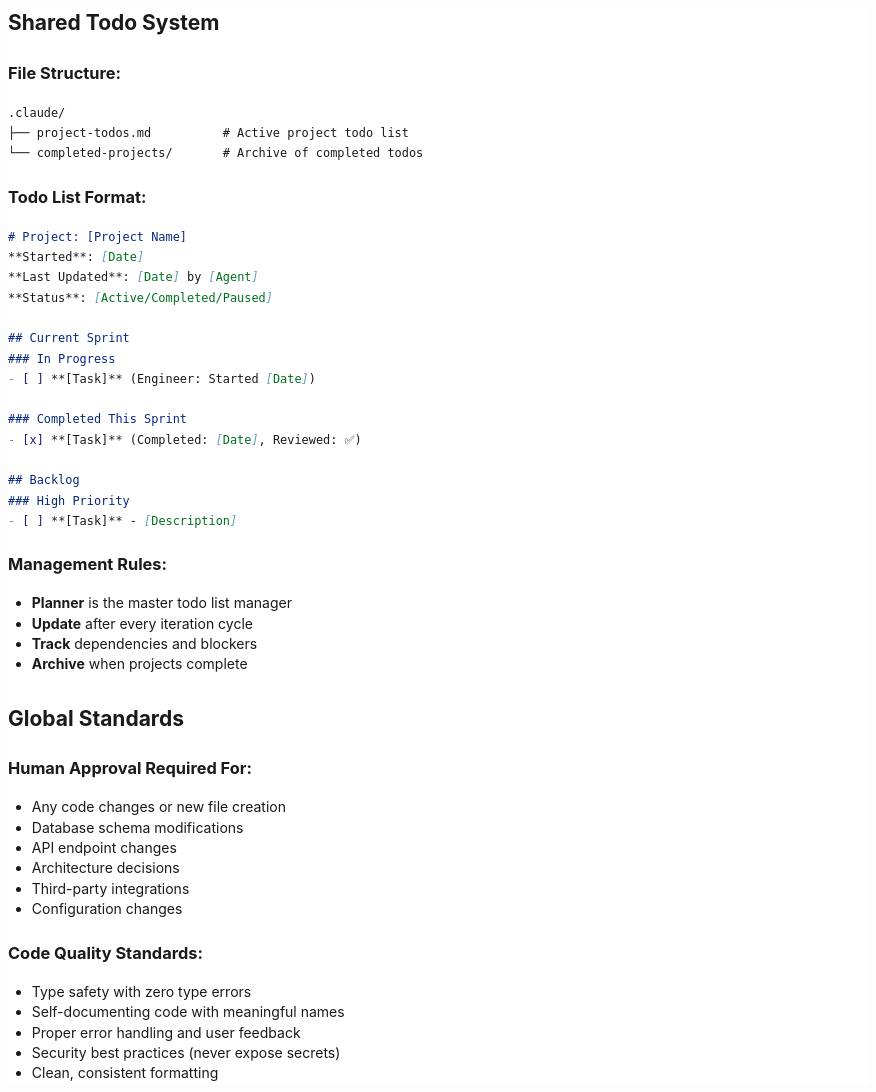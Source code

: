 ## Shared Todo System

### File Structure:
```
.claude/
├── project-todos.md          # Active project todo list
└── completed-projects/       # Archive of completed todos
```

### Todo List Format:
```markdown
# Project: [Project Name]
**Started**: [Date]
**Last Updated**: [Date] by [Agent]
**Status**: [Active/Completed/Paused]

## Current Sprint
### In Progress
- [ ] **[Task]** (Engineer: Started [Date])

### Completed This Sprint  
- [x] **[Task]** (Completed: [Date], Reviewed: ✅)

## Backlog
### High Priority
- [ ] **[Task]** - [Description]
```

### Management Rules:
- **Planner** is the master todo list manager
- **Update** after every iteration cycle
- **Track** dependencies and blockers
- **Archive** when projects complete

## Global Standards

### Human Approval Required For:
- Any code changes or new file creation
- Database schema modifications
- API endpoint changes
- Architecture decisions
- Third-party integrations
- Configuration changes

### Code Quality Standards:
- Type safety with zero type errors
- Self-documenting code with meaningful names
- Proper error handling and user feedback
- Security best practices (never expose secrets)
- Clean, consistent formatting
